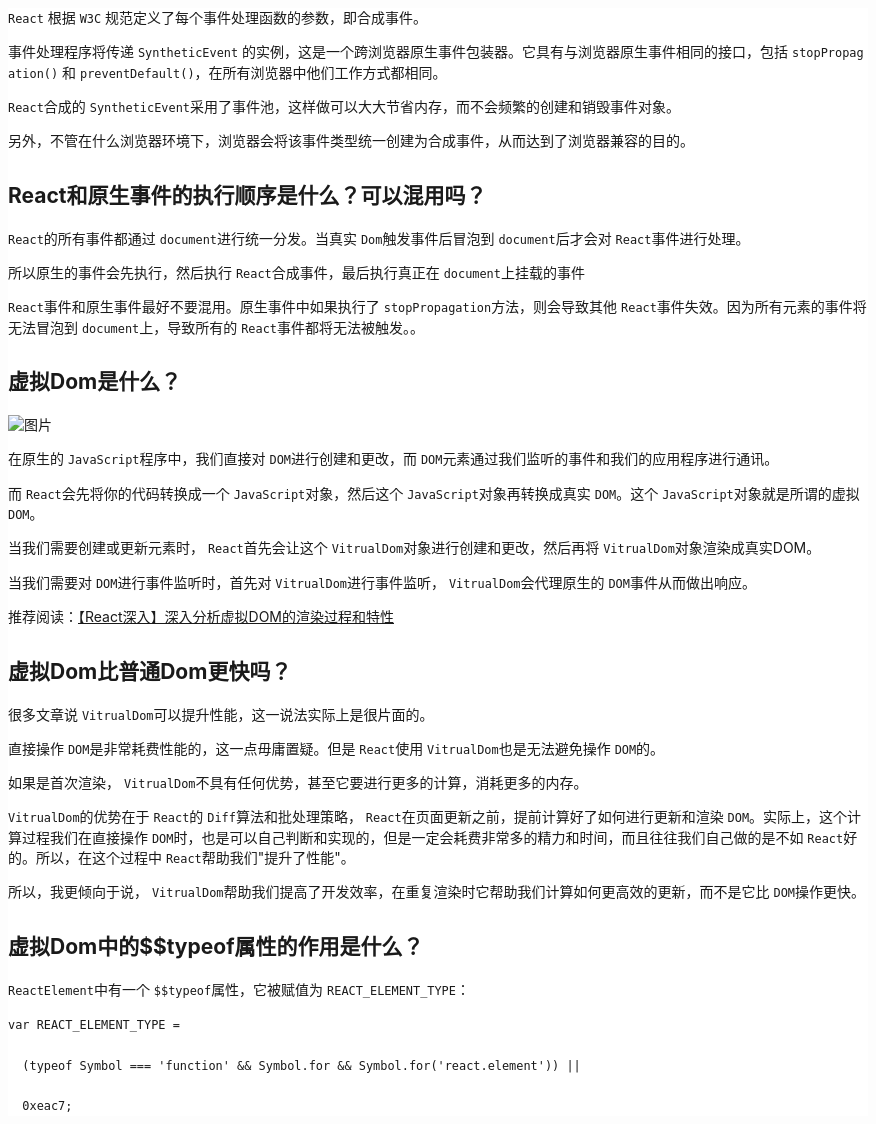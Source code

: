 `React` 根据 `W3C` 规范定义了每个事件处理函数的参数，即合成事件。

事件处理程序将传递 `SyntheticEvent` 的实例，这是一个跨浏览器原生事件包装器。它具有与浏览器原生事件相同的接口，包括 `stopPropagation()` 和 `preventDefault()`，在所有浏览器中他们工作方式都相同。

`React`合成的 `SyntheticEvent`采用了事件池，这样做可以大大节省内存，而不会频繁的创建和销毁事件对象。

另外，不管在什么浏览器环境下，浏览器会将该事件类型统一创建为合成事件，从而达到了浏览器兼容的目的。

## React和原生事件的执行顺序是什么？可以混用吗？

`React`的所有事件都通过 `document`进行统一分发。当真实 `Dom`触发事件后冒泡到 `document`后才会对 `React`事件进行处理。

所以原生的事件会先执行，然后执行 `React`合成事件，最后执行真正在 `document`上挂载的事件

`React`事件和原生事件最好不要混用。原生事件中如果执行了 `stopPropagation`方法，则会导致其他 `React`事件失效。因为所有元素的事件将无法冒泡到 `document`上，导致所有的 `React`事件都将无法被触发。。

## 虚拟Dom是什么？

![图片](https://p3-juejin.byteimg.com/tos-cn-i-k3u1fbpfcp/be5603263d724611a24cd14428b01b89~tplv-k3u1fbpfcp-zoom-1.image)

在原生的 `JavaScript`程序中，我们直接对 `DOM`进行创建和更改，而 `DOM`元素通过我们监听的事件和我们的应用程序进行通讯。

而 `React`会先将你的代码转换成一个 `JavaScript`对象，然后这个 `JavaScript`对象再转换成真实 `DOM`。这个 `JavaScript`对象就是所谓的虚拟 `DOM`。

当我们需要创建或更新元素时， `React`首先会让这个 `VitrualDom`对象进行创建和更改，然后再将 `VitrualDom`对象渲染成真实DOM。

当我们需要对 `DOM`进行事件监听时，首先对 `VitrualDom`进行事件监听， `VitrualDom`会代理原生的 `DOM`事件从而做出响应。

推荐阅读：[【React深入】深入分析虚拟DOM的渲染过程和特性](http://mp.weixin.qq.com/s?__biz=Mzg2NDAzMjE5NQ==&mid=2247484212&idx=1&sn=e4cf00c0c087c34ae2f181e7b2f2b257&chksm=ce6ec798f9194e8e0ef0327e9a4cbb8d1454218609a20663a5ea5fed9e31f4a39b7fb114e117&scene=21#wechat_redirect)

## 虚拟Dom比普通Dom更快吗？

很多文章说 `VitrualDom`可以提升性能，这一说法实际上是很片面的。

直接操作 `DOM`是非常耗费性能的，这一点毋庸置疑。但是 `React`使用 `VitrualDom`也是无法避免操作 `DOM`的。

如果是首次渲染， `VitrualDom`不具有任何优势，甚至它要进行更多的计算，消耗更多的内存。

`VitrualDom`的优势在于 `React`的 `Diff`算法和批处理策略， `React`在页面更新之前，提前计算好了如何进行更新和渲染 `DOM`。实际上，这个计算过程我们在直接操作 `DOM`时，也是可以自己判断和实现的，但是一定会耗费非常多的精力和时间，而且往往我们自己做的是不如 `React`好的。所以，在这个过程中 `React`帮助我们"提升了性能"。

所以，我更倾向于说， `VitrualDom`帮助我们提高了开发效率，在重复渲染时它帮助我们计算如何更高效的更新，而不是它比 `DOM`操作更快。

## 虚拟Dom中的$$typeof属性的作用是什么？

`ReactElement`中有一个 `$$typeof`属性，它被赋值为 `REACT_ELEMENT_TYPE`：

```
var REACT_ELEMENT_TYPE =

  (typeof Symbol === 'function' && Symbol.for && Symbol.for('react.element')) ||

  0xeac7;
```
